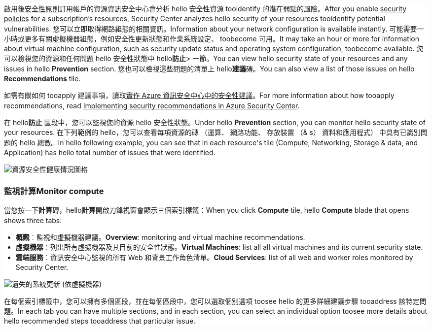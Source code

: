 <span data-ttu-id="d3f61-109">啟用後[安全性原則](security-center-policies.md)訂用帳戶的資源資訊安全中心會分析 hello 安全性資源 tooidentify 的潛在弱點的風險。</span><span class="sxs-lookup"><span data-stu-id="d3f61-109">After you enable [security policies](security-center-policies.md) for a subscription’s resources, Security Center analyzes hello security of your resources tooidentify potential vulnerabilities.</span></span> <span data-ttu-id="d3f61-110">您可以立即取得網路組態的相關資訊。</span><span class="sxs-lookup"><span data-stu-id="d3f61-110">Information about your network configuration is available instantly.</span></span> <span data-ttu-id="d3f61-111">可能需要一小時或更多有關虛擬機器組態，例如安全性更新狀態和作業系統設定、 toobecome 可用。</span><span class="sxs-lookup"><span data-stu-id="d3f61-111">It may take an hour or more for information about virtual machine configuration, such as security update status and operating system configuration, toobecome available.</span></span> <span data-ttu-id="d3f61-112">您可以檢視您的資源和任何問題 hello 安全性狀態中 hello**防止**> 一節。</span><span class="sxs-lookup"><span data-stu-id="d3f61-112">You can view hello security state of your resources and any issues in hello **Prevention** section.</span></span> <span data-ttu-id="d3f61-113">您也可以檢視這些問題的清單上 hello**建議**磚。</span><span class="sxs-lookup"><span data-stu-id="d3f61-113">You can also view a list of those issues on hello **Recommendations** tile.</span></span>

<span data-ttu-id="d3f61-114">如需有關如何 tooapply 建議事項，讀取[實作 Azure 資訊安全中心中的安全性建議](security-center-recommendations.md)。</span><span class="sxs-lookup"><span data-stu-id="d3f61-114">For more information about how tooapply recommendations, read [Implementing security recommendations in Azure Security Center](security-center-recommendations.md).</span></span>

<span data-ttu-id="d3f61-115">在 hello**防止** 區段中，您可以監視您的資源 hello 安全性狀態。</span><span class="sxs-lookup"><span data-stu-id="d3f61-115">Under hello **Prevention** section, you can monitor hello security state of your resources.</span></span> <span data-ttu-id="d3f61-116">在下列範例的 hello，您可以查看每項資源的磚 （運算、 網路功能、 存放裝置 （& s） 資料和應用程式） 中具有已識別問題的 hello 總數。</span><span class="sxs-lookup"><span data-stu-id="d3f61-116">In hello following example, you can see that in each resource's tile (Compute, Networking, Storage & data, and Application) has hello total number of issues that were identified.</span></span>

![資源安全性健康情況圖格](./media/security-center-monitoring/security-center-monitoring-fig1-newUI-2017.png)


### <a name="monitor-compute"></a><span data-ttu-id="d3f61-118">監視計算</span><span class="sxs-lookup"><span data-stu-id="d3f61-118">Monitor compute</span></span>
<span data-ttu-id="d3f61-119">當您按一下**計算**磚，hello**計算**開啟刀鋒視窗會顯示三個索引標籤：</span><span class="sxs-lookup"><span data-stu-id="d3f61-119">When you click **Compute** tile, hello **Compute** blade that opens shows three tabs:</span></span>

- <span data-ttu-id="d3f61-120">**概觀**︰監視和虛擬機器建議。</span><span class="sxs-lookup"><span data-stu-id="d3f61-120">**Overview**: monitoring and virtual machine recommendations.</span></span>
- <span data-ttu-id="d3f61-121">**虛擬機器**︰列出所有虛擬機器及其目前的安全性狀態。</span><span class="sxs-lookup"><span data-stu-id="d3f61-121">**Virtual Machines**: list all all virtual machines and its current security state.</span></span>
- <span data-ttu-id="d3f61-122">**雲端服務**︰資訊安全中心監視的所有 Web 和背景工作角色清單。</span><span class="sxs-lookup"><span data-stu-id="d3f61-122">**Cloud Services**: list of all web and worker roles monitored by Security Center.</span></span>

![遺失的系統更新 (依虛擬機器)](./media/security-center-monitoring/security-center-monitoring-fig1-new002-2017.png)

<span data-ttu-id="d3f61-124">在每個索引標籤中，您可以擁有多個區段，並在每個區段中，您可以選取個別選項 toosee hello 的更多詳細建議步驟 tooaddress 該特定問題。</span><span class="sxs-lookup"><span data-stu-id="d3f61-124">In each tab you can have multiple sections, and in each section, you can select an individual option toosee more details about hello recommended steps tooaddress that particular issue.</span></span> 
